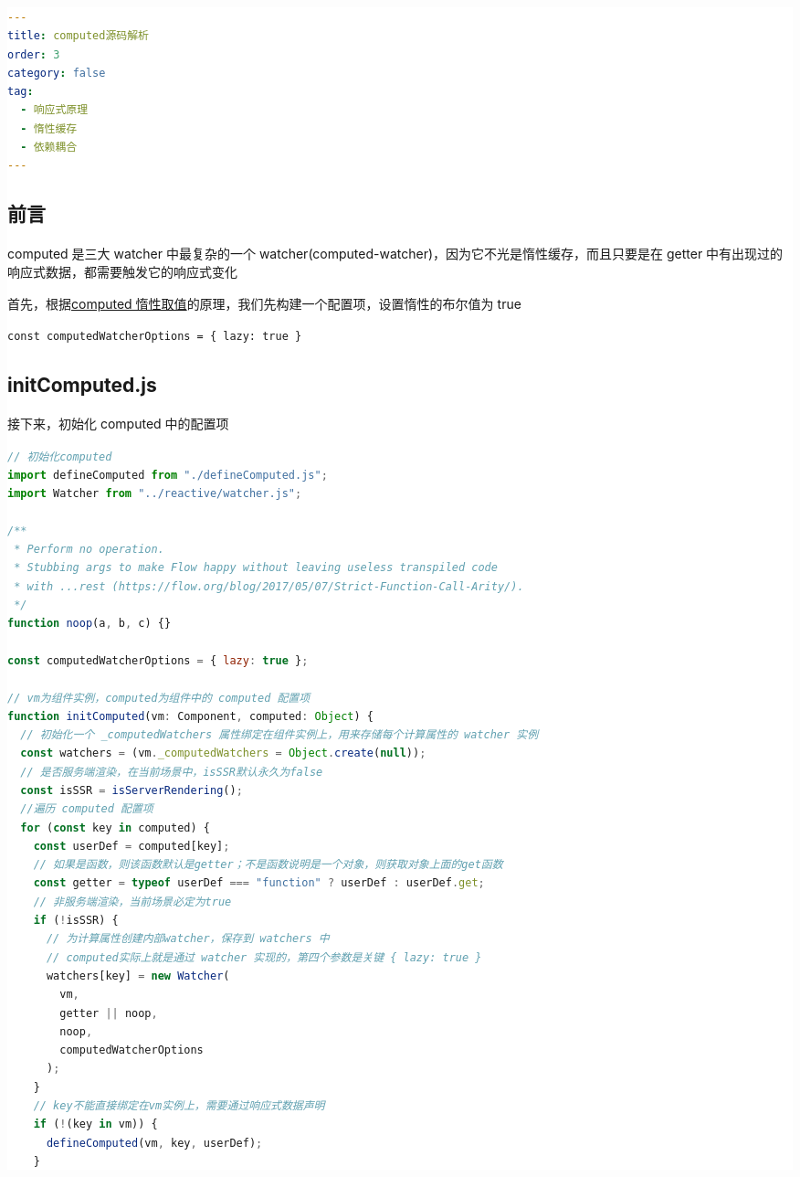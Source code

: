 ```yaml
---
title: computed源码解析
order: 3
category: false
tag:
  - 响应式原理
  - 惰性缓存
  - 依赖耦合
---
```


## 前言

computed 是三大 watcher 中最复杂的一个 watcher(computed-watcher)，因为它不光是惰性缓存，而且只要是在 getter 中有出现过的响应式数据，都需要触发它的响应式变化

首先，根据[computed 惰性取值](https://v2.cn.vuejs.org/v2/api/#computed)的原理，我们先构建一个配置项，设置惰性的布尔值为 true

`const computedWatcherOptions = { lazy: true }`

## initComputed.js

接下来，初始化 computed 中的配置项

```js
// 初始化computed
import defineComputed from "./defineComputed.js";
import Watcher from "../reactive/watcher.js";

/**
 * Perform no operation.
 * Stubbing args to make Flow happy without leaving useless transpiled code
 * with ...rest (https://flow.org/blog/2017/05/07/Strict-Function-Call-Arity/).
 */
function noop(a, b, c) {}

const computedWatcherOptions = { lazy: true };

// vm为组件实例，computed为组件中的 computed 配置项
function initComputed(vm: Component, computed: Object) {
  // 初始化一个 _computedWatchers 属性绑定在组件实例上，用来存储每个计算属性的 watcher 实例
  const watchers = (vm._computedWatchers = Object.create(null));
  // 是否服务端渲染，在当前场景中，isSSR默认永久为false
  const isSSR = isServerRendering();
  //遍历 computed 配置项
  for (const key in computed) {
    const userDef = computed[key];
    // 如果是函数，则该函数默认是getter；不是函数说明是一个对象，则获取对象上面的get函数
    const getter = typeof userDef === "function" ? userDef : userDef.get;
    // 非服务端渲染，当前场景必定为true
    if (!isSSR) {
      // 为计算属性创建内部watcher，保存到 watchers 中
      // computed实际上就是通过 watcher 实现的，第四个参数是关键 { lazy: true }
      watchers[key] = new Watcher(
        vm,
        getter || noop,
        noop,
        computedWatcherOptions
      );
    }
    // key不能直接绑定在vm实例上，需要通过响应式数据声明
    if (!(key in vm)) {
      defineComputed(vm, key, userDef);
    }
```